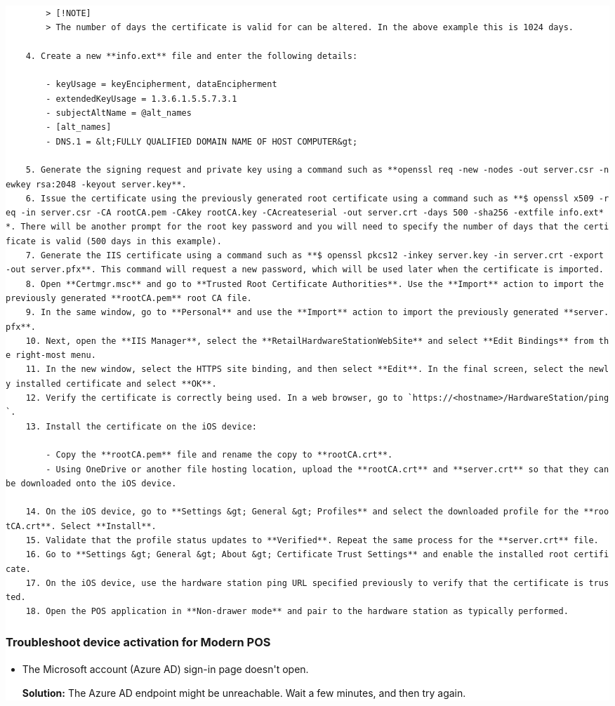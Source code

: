             > [!NOTE]
            > The number of days the certificate is valid for can be altered. In the above example this is 1024 days.

        4. Create a new **info.ext** file and enter the following details:

            - keyUsage = keyEncipherment, dataEncipherment
            - extendedKeyUsage = 1.3.6.1.5.5.7.3.1
            - subjectAltName = @alt_names
            - [alt_names]
            - DNS.1 = &lt;FULLY QUALIFIED DOMAIN NAME OF HOST COMPUTER&gt;

        5. Generate the signing request and private key using a command such as **openssl req -new -nodes -out server.csr -newkey rsa:2048 -keyout server.key**.
        6. Issue the certificate using the previously generated root certificate using a command such as **$ openssl x509 -req -in server.csr -CA rootCA.pem -CAkey rootCA.key -CAcreateserial -out server.crt -days 500 -sha256 -extfile info.ext**. There will be another prompt for the root key password and you will need to specify the number of days that the certificate is valid (500 days in this example).
        7. Generate the IIS certificate using a command such as **$ openssl pkcs12 -inkey server.key -in server.crt -export -out server.pfx**. This command will request a new password, which will be used later when the certificate is imported.
        8. Open **Certmgr.msc** and go to **Trusted Root Certificate Authorities**. Use the **Import** action to import the previously generated **rootCA.pem** root CA file.
        9. In the same window, go to **Personal** and use the **Import** action to import the previously generated **server.pfx**.
        10. Next, open the **IIS Manager**, select the **RetailHardwareStationWebSite** and select **Edit Bindings** from the right-most menu.
        11. In the new window, select the HTTPS site binding, and then select **Edit**. In the final screen, select the newly installed certificate and select **OK**.
        12. Verify the certificate is correctly being used. In a web browser, go to `https://<hostname>/HardwareStation/ping`.
        13. Install the certificate on the iOS device:

            - Copy the **rootCA.pem** file and rename the copy to **rootCA.crt**.
            - Using OneDrive or another file hosting location, upload the **rootCA.crt** and **server.crt** so that they can be downloaded onto the iOS device.

        14. On the iOS device, go to **Settings &gt; General &gt; Profiles** and select the downloaded profile for the **rootCA.crt**. Select **Install**.
        15. Validate that the profile status updates to **Verified**. Repeat the same process for the **server.crt** file.
        16. Go to **Settings &gt; General &gt; About &gt; Certificate Trust Settings** and enable the installed root certificate.
        17. On the iOS device, use the hardware station ping URL specified previously to verify that the certificate is trusted.
        18. Open the POS application in **Non-drawer mode** and pair to the hardware station as typically performed.

### Troubleshoot device activation for Modern POS

- The Microsoft account (Azure AD) sign-in page doesn't open.

    **Solution:** The Azure AD endpoint might be unreachable. Wait a few minutes, and then try again.
